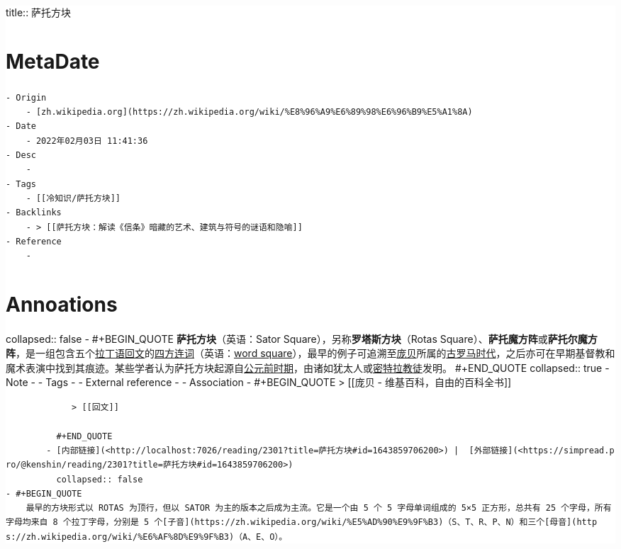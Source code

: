 title::  萨托方块

# MetaDate
	- Origin
		- [zh.wikipedia.org](https://zh.wikipedia.org/wiki/%E8%96%A9%E6%89%98%E6%96%B9%E5%A1%8A)
	- Date
		- 2022年02月03日 11:41:36
	- Desc
		-
	- Tags
		- [[冷知识/萨托方块]]
	- Backlinks
		- > [[萨托方块：解读《信条》暗藏的艺术、建筑与符号的谜语和隐喻]]
	- Reference
		-
# Annoations

collapsed:: false
	- #+BEGIN_QUOTE
	    **萨托方块**（英语：Sator Square），另称**罗塔斯方块**（Rotas Square）、**萨托魔方阵**或**萨托尔魔方阵**，是一组包含五个[拉丁语](https://zh.wikipedia.org/wiki/%E6%8B%89%E4%B8%81%E8%AA%9E)[回文](https://zh.wikipedia.org/wiki/%E5%9B%9E%E6%96%87)的[四方连词](https://zh.wikipedia.org/w/index.php?title=%E5%9B%9B%E6%96%B9%E9%80%A3%E8%A9%9E&action=edit&redlink=1)（英语：[word square](https://en.wikipedia.org/wiki/word_square)），最早的例子可追溯至[庞贝](https://zh.wikipedia.org/wiki/%E9%BE%90%E8%B2%9D)所属的[古罗马时代](https://zh.wikipedia.org/wiki/%E5%8F%A4%E7%BD%97%E9%A9%AC%E6%97%B6%E4%BB%A3)，之后亦可在早期基督教和魔术表演中找到其痕迹。某些学者认为萨托方块起源自[公元前时期](https://zh.wikipedia.org/wiki/%E5%85%AC%E5%85%83%E5%89%8D)，由诸如犹太人或[密特拉教徒](https://zh.wikipedia.org/wiki/%E5%AF%86%E7%89%B9%E6%8B%89%E6%95%99)发明。 
	    #+END_QUOTE
	    collapsed:: true
		- Note
			-
		- Tags
			-
		- External reference
			-
		- Association
			- #+BEGIN_QUOTE
			    > [[庞贝 - 维基百科，自由的百科全书]]
			  
			     > [[回文]]
			  
			  #+END_QUOTE
			- [内部链接](<http://localhost:7026/reading/2301?title=萨托方块#id=1643859706200>) |  [外部链接](<https://simpread.pro/@kenshin/reading/2301?title=萨托方块#id=1643859706200>)
			  collapsed:: false
	- #+BEGIN_QUOTE
	    最早的方块形式以 ROTAS 为顶行，但以 SATOR 为主的版本之后成为主流。它是一个由 5 个 5 字母单词组成的 5×5 正方形，总共有 25 个字母，所有字母均来自 8 个拉丁字母，分别是 5 个[子音](https://zh.wikipedia.org/wiki/%E5%AD%90%E9%9F%B3)（S、T、R、P、N）和三个[母音](https://zh.wikipedia.org/wiki/%E6%AF%8D%E9%9F%B3)（A、E、O）。
	  